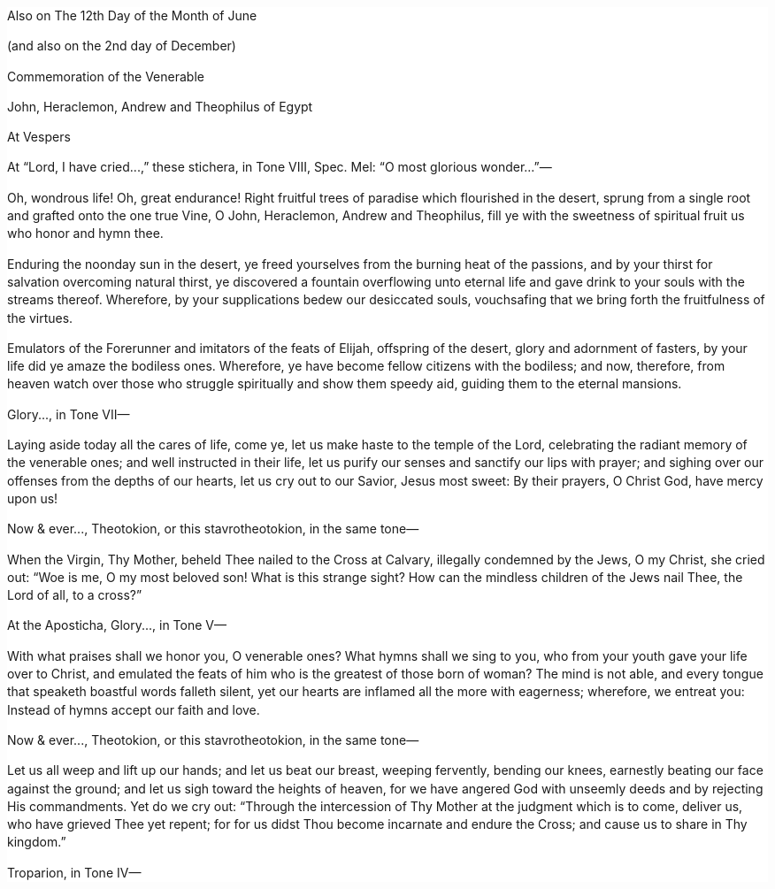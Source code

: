 Also on The 12th Day of the Month of June

\(and also on the 2nd day of December\)

Commemoration of the Venerable

John, Heraclemon, Andrew and Theophilus of Egypt

At Vespers

At “Lord, I have cried...,” these stichera, in Tone VIII, Spec. Mel: “O most glorious wonder...”—

Oh, wondrous life! Oh, great endurance! Right fruitful trees of paradise which flourished in the desert, sprung from a single root and grafted onto the one true Vine, O John, Heraclemon, Andrew and Theophilus, fill ye with the sweetness of spiritual fruit us who honor and hymn thee.

Enduring the noonday sun in the desert, ye freed yourselves from the burning heat of the passions, and by your thirst for salvation overcoming natural thirst, ye discovered a fountain overflowing unto eternal life and gave drink to your souls with the streams thereof. Wherefore, by your supplications bedew our desiccated souls, vouchsafing that we bring forth the fruitfulness of the virtues.

Emulators of the Forerunner and imitators of the feats of Elijah, offspring of the desert, glory and adornment of fasters, by your life did ye amaze the bodiless ones. Wherefore, ye have become fellow citizens with the bodiless; and now, therefore, from heaven watch over those who struggle spiritually and show them speedy aid, guiding them to the eternal mansions.

Glory..., in Tone VII—

Laying aside today all the cares of life, come ye, let us make haste to the temple of the Lord, celebrating the radiant memory of the venerable ones; and well instructed in their life, let us purify our senses and sanctify our lips with prayer; and sighing over our offenses from the depths of our hearts, let us cry out to our Savior, Jesus most sweet: By their prayers, O Christ God, have mercy upon us!

Now & ever..., Theotokion, or this stavrotheotokion, in the same tone—

When the Virgin, Thy Mother, beheld Thee nailed to the Cross at Calvary, illegally condemned by the Jews, O my Christ, she cried out: “Woe is me, O my most beloved son! What is this strange sight? How can the mindless children of the Jews nail Thee, the Lord of all, to a cross?”

At the Aposticha, Glory..., in Tone V—

With what praises shall we honor you, O venerable ones? What hymns shall we sing to you, who from your youth gave your life over to Christ, and emulated the feats of him who is the greatest of those born of woman? The mind is not able, and every tongue that speaketh boastful words falleth silent, yet our hearts are inflamed all the more with eagerness; wherefore, we entreat you: Instead of hymns accept our faith and love.

Now & ever..., Theotokion, or this stavrotheotokion, in the same tone—

Let us all weep and lift up our hands; and let us beat our breast, weeping fervently, bending our knees, earnestly beating our face against the ground; and let us sigh toward the heights of heaven, for we have angered God with unseemly deeds and by rejecting His commandments. Yet do we cry out: “Through the intercession of Thy Mother at the judgment which is to come, deliver us, who have grieved Thee yet repent; for for us didst Thou become incarnate and endure the Cross; and cause us to share in Thy kingdom.”

Troparion, in Tone IV—
